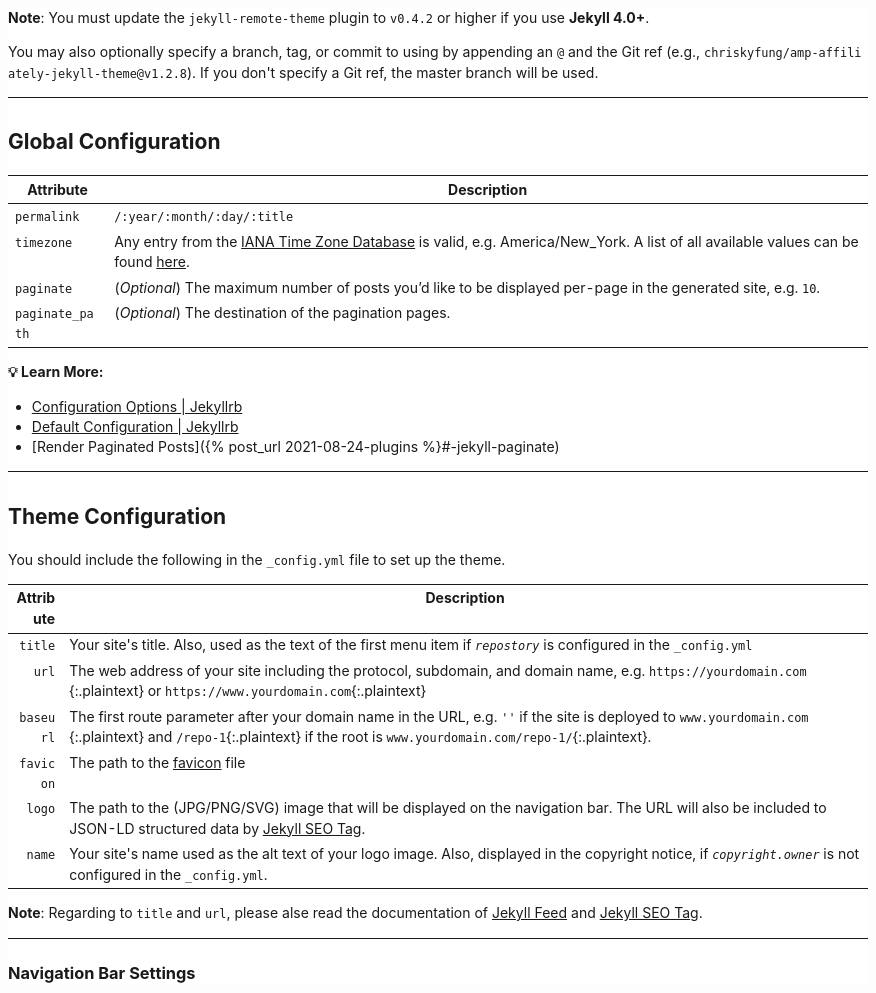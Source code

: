**Note**: You must update the `jekyll-remote-theme` plugin to `v0.4.2` or higher if you use **Jekyll 4.0+**.

You may also optionally specify a branch, tag, or commit to using by appending an `@` and the Git ref (e.g., `chriskyfung/amp-affiliately-jekyll-theme@v1.2.8`). If you don't specify a Git ref, the master branch will be used.

* * *

## <i class="fas fa-cogs fa-fw"></i> Global Configuration

| Attribute       | Description                                                                                                                                                       |
| --------------- | ----------------------------------------------------------------------------------------------------------------------------------------------------------------- |
| `permalink`     | `/:year/:month/:day/:title`                                                                                                                                       |
| `timezone`      | Any entry from the [IANA Time Zone Database][wiki-tz-database] is valid, e.g. America/New_York. A list of all available values can be found [here][wiki-tz-list]. |
| `paginate`      | (_Optional_) The maximum number of posts you’d like to be displayed per-page in the generated site, e.g. `10`.                                                    |
| `paginate_path` | (_Optional_) The destination of the pagination pages.                                                                                                             |

**💡 Learn More:**

- [Configuration Options \| Jekyllrb](https://jekyllrb.com/docs/configuration/options/ "Offical Jekyll Documentation")
- [Default Configuration \| Jekyllrb](https://jekyllrb.com/docs/configuration/default/ "Offical Jekyll Documentation")
- [Render Paginated Posts]({% post_url 2021-08-24-plugins %}#-jekyll-paginate)

* * *

## <i class="fas fa-paint-roller fa-fw"></i> Theme Configuration

You should include the following in the `_config.yml` file to set up the theme.

| Attribute | Description                                                                                                                                                                                                                         |
| --------: | ----------------------------------------------------------------------------------------------------------------------------------------------------------------------------------------------------------------------------------- |
|   `title` | Your site's title. Also, used as the text of the first menu item if _`repostory`_ is configured in the `_config.yml`                                  |
|     `url` | The web address of your site including the protocol, subdomain, and domain name, e.g. `https://yourdomain.com`{:.plaintext} or `https://www.yourdomain.com`{:.plaintext}                                                            |
| `baseurl` | The first route parameter after your domain name in the URL, e.g. `''` if the site is deployed to `www.yourdomain.com`{:.plaintext} and `/repo-1`{:.plaintext} if the root is `www.yourdomain.com/repo-1/`{:.plaintext}.            |
| `favicon` | The path to the [favicon](https://stackoverflow.com/questions/4888377/how-to-add-a-browser-tab-icon-favicon-for-a-website) file                                                                                                     |
|    `logo` | The path to the (JPG/PNG/SVG) image that will be displayed on the navigation bar. The URL will also be included to JSON-LD structured data by [Jekyll SEO Tag][jekyll-seo-tag-usage]. |
|    `name` | Your site's name used as the alt text of your logo image. Also, displayed in the copyright notice, if _`copyright.owner`_ is not configured in the `_config.yml`.                                                                   |

**Note**: Regarding to `title` and `url`, please alse read the documentation of [Jekyll Feed][jekyll-feed] and [Jekyll SEO Tag][jekyll-seo-tag-usage].

* * *

### Navigation Bar Settings


[jekyll-feed]: https://github.com/jekyll/jekyll-feed "GitHub"
[jekyll-seo-tag-usage]: https://github.com/jekyll/jekyll-seo-tag/blob/master/docs/usage.md "GitHub"
[pagination]: https://jekyllrb.com/docs/pagination/ "Official Jekyll Documentation"
[wiki-tz-database]: https://en.wikipedia.org/wiki/Tz_database "Wikipedia"
[wiki-tz-list]: https://en.wikipedia.org/wiki/List_of_tz_database_time_zones "Wikipedia"